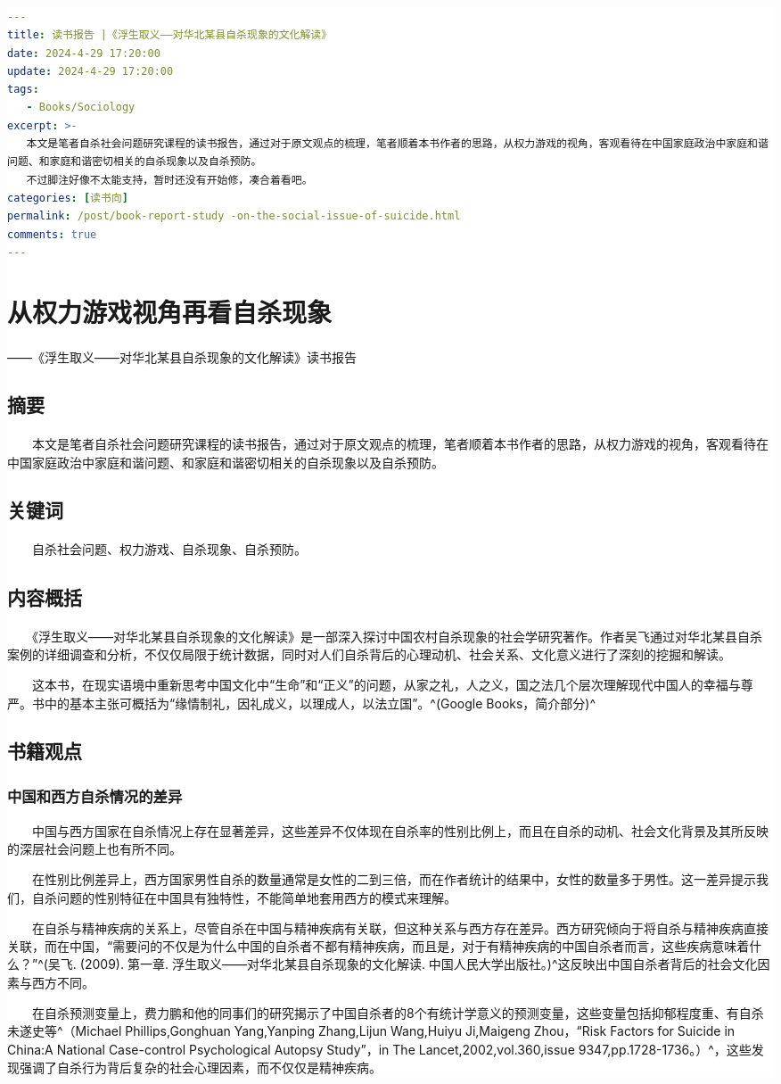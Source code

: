 ```yaml
---
title: 读书报告 |《浮生取义——对华北某县自杀现象的文化解读》 
date: 2024-4-29 17:20:00
update: 2024-4-29 17:20:00
tags:
   - Books/Sociology
excerpt: >-
   本文是笔者自杀社会问题研究课程的读书报告，通过对于原文观点的梳理，笔者顺着本书作者的思路，从权力游戏的视角，客观看待在中国家庭政治中家庭和谐问题、和家庭和谐密切相关的自杀现象以及自杀预防。
   不过脚注好像不太能支持，暂时还没有开始修，凑合着看吧。
categories: [读书向]
permalink: /post/book-report-study -on-the-social-issue-of-suicide.html
comments: true
---
```


# 从权力游戏视角再看自杀现象

——《浮生取义——对华北某县自杀现象的文化解读》读书报告

## 摘要

　　本文是笔者自杀社会问题研究课程的读书报告，通过对于原文观点的梳理，笔者顺着本书作者的思路，从权力游戏的视角，客观看待在中国家庭政治中家庭和谐问题、和家庭和谐密切相关的自杀现象以及自杀预防。

## 关键词

　　自杀社会问题、权力游戏、自杀现象、自杀预防。

## 内容概括

　　《浮生取义——对华北某县自杀现象的文化解读》是一部深入探讨中国农村自杀现象的社会学研究著作。作者吴飞通过对华北某县自杀案例的详细调查和分析，不仅仅局限于统计数据，同时对人们自杀背后的心理动机、社会关系、文化意义进行了深刻的挖掘和解读。

　　这本书，在现实语境中重新思考中国文化中“生命”和“正义”的问题，从家之礼，人之义，国之法几个层次理解现代中国人的幸福与尊严。书中的基本主张可概括为“缘情制礼，因礼成义，以理成人，以法立国”。^(Google Books，简介部分)^

## 书籍观点

### 中国和西方自杀情况的差异

　　中国与西方国家在自杀情况上存在显著差异，这些差异不仅体现在自杀率的性别比例上，而且在自杀的动机、社会文化背景及其所反映的深层社会问题上也有所不同。

　　在性别比例差异上，西方国家男性自杀的数量通常是女性的二到三倍，而在作者统计的结果中，女性的数量多于男性。这一差异提示我们，自杀问题的性别特征在中国具有独特性，不能简单地套用西方的模式来理解。

　　在自杀与精神疾病的关系上，尽管自杀在中国与精神疾病有关联，但这种关系与西方存在差异。西方研究倾向于将自杀与精神疾病直接关联，而在中国，“需要问的不仅是为什么中国的自杀者不都有精神疾病，而且是，对于有精神疾病的中国自杀者而言，这些疾病意味着什么？”^(吴飞. (2009). 第一章. 浮生取义——对华北某县自杀现象的文化解读. 中国人民大学出版社。)^这反映出中国自杀者背后的社会文化因素与西方不同。

　　在自杀预测变量上，费力鹏和他的同事们的研究揭示了中国自杀者的8个有统计学意义的预测变量，这些变量包括抑郁程度重、有自杀未遂史等^（Michael Phillips,Gonghuan Yang,Yanping Zhang,Lijun Wang,Huiyu Ji,Maigeng Zhou，“Risk Factors for Suicide in China:A National Case-control Psychological Autopsy Study”，in The Lancet,2002,vol.360,issue 9347,pp.1728-1736。）^，这些发现强调了自杀行为背后复杂的社会心理因素，而不仅仅是精神疾病。
